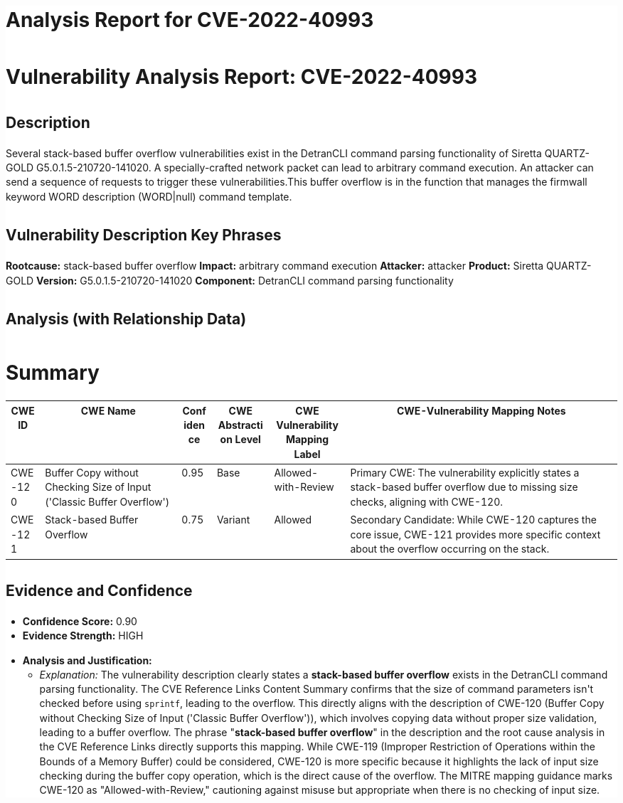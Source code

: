 # Analysis Report for CVE-2022-40993

# Vulnerability Analysis Report: CVE-2022-40993

## Description

Several stack-based buffer overflow vulnerabilities exist in the DetranCLI command parsing functionality of Siretta QUARTZ-GOLD G5.0.1.5-210720-141020. A specially-crafted network packet can lead to arbitrary command execution. An attacker can send a sequence of requests to trigger these vulnerabilities.This buffer overflow is in the function that manages the firmwall keyword WORD description (WORD|null) command template.

## Vulnerability Description Key Phrases

**Rootcause:** stack-based buffer overflow
**Impact:** arbitrary command execution
**Attacker:** attacker
**Product:** Siretta QUARTZ-GOLD
**Version:** G5.0.1.5-210720-141020
**Component:** DetranCLI command parsing functionality

## Analysis (with Relationship Data)

# Summary
| CWE ID | CWE Name | Confidence | CWE Abstraction Level | CWE Vulnerability Mapping Label | CWE-Vulnerability Mapping Notes |
|---|---|---|---|---|---|
| CWE-120 | Buffer Copy without Checking Size of Input ('Classic Buffer Overflow') | 0.95 | Base | Allowed-with-Review | Primary CWE: The vulnerability explicitly states a stack-based buffer overflow due to missing size checks, aligning with CWE-120. |
| CWE-121 | Stack-based Buffer Overflow | 0.75 | Variant | Allowed | Secondary Candidate: While CWE-120 captures the core issue, CWE-121 provides more specific context about the overflow occurring on the stack. |

## Evidence and Confidence

*   **Confidence Score:** 0.90
*   **Evidence Strength:** HIGH

- **Analysis and Justification:**  
  - *Explanation:* The vulnerability description clearly states a **stack-based buffer overflow** exists in the DetranCLI command parsing functionality. The CVE Reference Links Content Summary confirms that the size of command parameters isn't checked before using `sprintf`, leading to the overflow. This directly aligns with the description of CWE-120 (Buffer Copy without Checking Size of Input ('Classic Buffer Overflow')), which involves copying data without proper size validation, leading to a buffer overflow. The phrase "**stack-based buffer overflow**" in the description and the root cause analysis in the CVE Reference Links directly supports this mapping. While CWE-119 (Improper Restriction of Operations within the Bounds of a Memory Buffer) could be considered, CWE-120 is more specific because it highlights the lack of input size checking during the buffer copy operation, which is the direct cause of the overflow. The MITRE mapping guidance marks CWE-120 as "Allowed-with-Review," cautioning against misuse but appropriate when there is no checking of input size.
